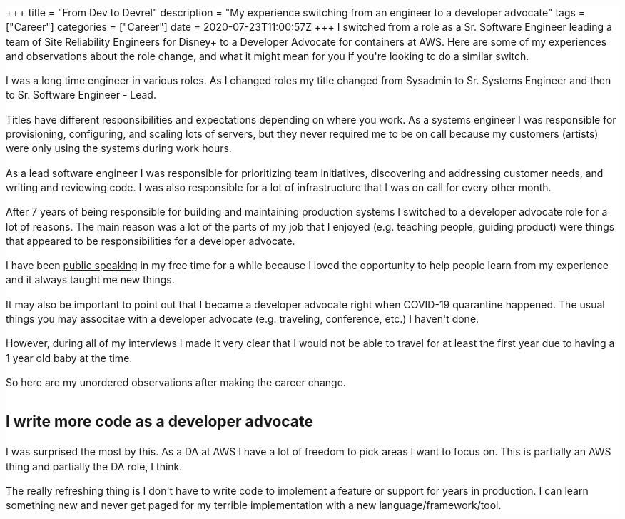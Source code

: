 +++
title = "From Dev to Devrel"
description = "My experience switching from an engineer to a developer advocate"
tags = ["Career"]
categories = ["Career"]
date = 2020-07-23T11:00:57Z
+++
I switched from a role as a Sr. Software Engineer leading a team of Site Reliability Engineers for Disney+ to a Developer Advocate for containers at AWS.
Here are some of my experiences and observations about the role change, and what it might mean for you if you're looking to do a similar switch.

I was a long time engineer in various roles.
As I changed roles my title changed from Sysadmin to Sr. Systems Engineer and then to Sr. Software Engineer - Lead.

Titles have different responsibilities and expectations depending on where you work.
As a systems engineer I was responsible for provisioning, configuring, and scaling lots of servers, but they never required me to be on call because my customers (artists) were only using the systems during work hours.

As a lead software engineer I was responsible for prioritizing team initiatives, discovering and addressing customer needs, and writing and reviewing code.
I was also responsible for a lot of infrastructure that I was on call for every other month.

After 7 years of being responsible for building and maintaining production systems I switched to a developer advocate role for a lot of reasons.
The main reason was a lot of the parts of my job that I enjoyed (e.g. teaching people, guiding product) were things that appeared to be responsibilities for a developer advocate.

I have been [public speaking](https://github.com/rothgar/rothgar/blob/master/SPEAKING.md) in my free time for a while because I loved the opportunity to help people learn from my experience and it always taught me new things.

It may also be important to point out that I became a developer advocate right when COVID-19 quarantine happened.
The usual things you may associtae with a developer advocate (e.g. traveling, conference, etc.) I haven't done.

However, during all of my interviews I made it very clear that I would not be able to travel for at least the first year due to having a 1 year old baby at the time.

So here are my unordered observations after making the career change.

## I write more code as a developer advocate

I was surprised the most by this.
As a DA at AWS I have a lot of freedom to pick areas I want to focus on.
This is partially an AWS thing and partially the DA role, I think.

The really refreshing thing is I don't have to write code to implement a feature or support for years in production.
I can learn something new and never get paged for my terrible implementation with a new language/framework/tool.
